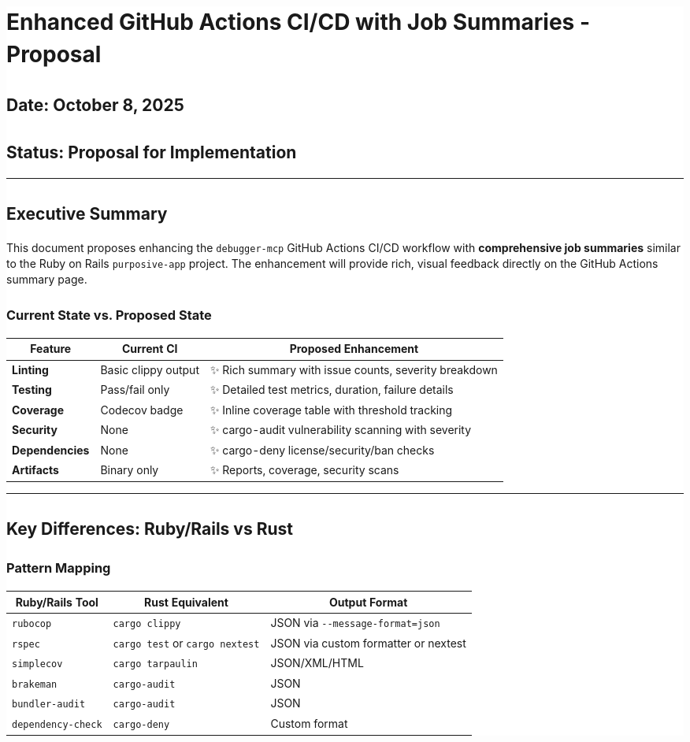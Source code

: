 # Enhanced GitHub Actions CI/CD with Job Summaries - Proposal

## Date: October 8, 2025
## Status: Proposal for Implementation

---

## Executive Summary

This document proposes enhancing the `debugger-mcp` GitHub Actions CI/CD workflow with **comprehensive job summaries** similar to the Ruby on Rails `purposive-app` project. The enhancement will provide rich, visual feedback directly on the GitHub Actions summary page.

### Current State vs. Proposed State

| Feature | Current CI | Proposed Enhancement |
|---------|------------|---------------------|
| **Linting** | Basic clippy output | ✨ Rich summary with issue counts, severity breakdown |
| **Testing** | Pass/fail only | ✨ Detailed test metrics, duration, failure details |
| **Coverage** | Codecov badge | ✨ Inline coverage table with threshold tracking |
| **Security** | None | ✨ cargo-audit vulnerability scanning with severity |
| **Dependencies** | None | ✨ cargo-deny license/security/ban checks |
| **Artifacts** | Binary only | ✨ Reports, coverage, security scans |

---

## Key Differences: Ruby/Rails vs Rust

### Pattern Mapping

| Ruby/Rails Tool | Rust Equivalent | Output Format |
|----------------|-----------------|---------------|
| `rubocop` | `cargo clippy` | JSON via `--message-format=json` |
| `rspec` | `cargo test` or `cargo nextest` | JSON via custom formatter or nextest |
| `simplecov` | `cargo tarpaulin` | JSON/XML/HTML |
| `brakeman` | `cargo-audit` | JSON |
| `bundler-audit` | `cargo-audit` | JSON |
| `dependency-check` | `cargo-deny` | Custom format |
